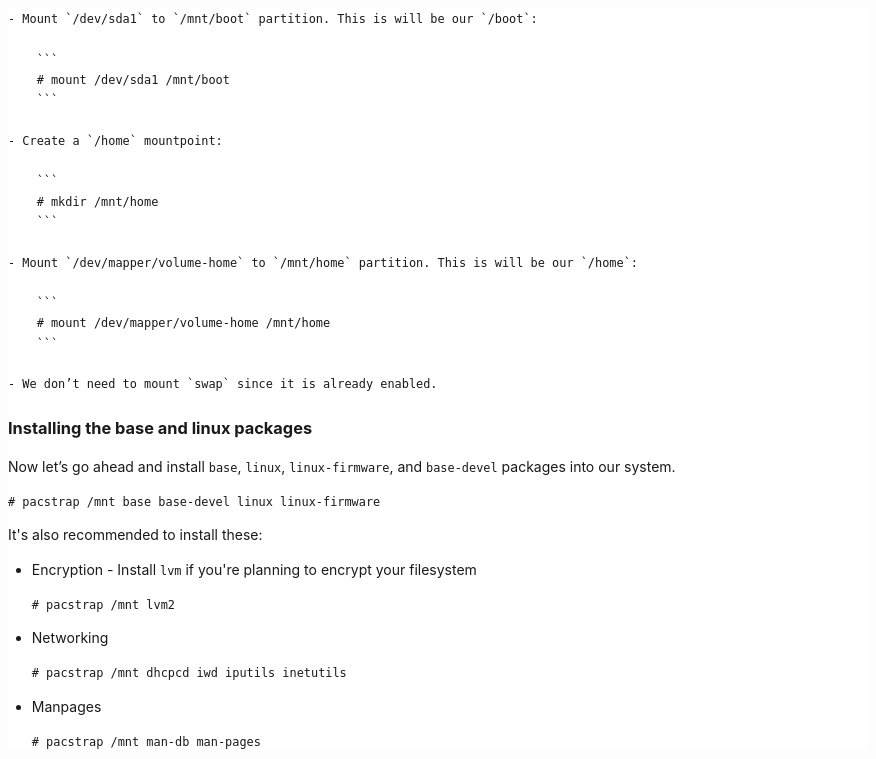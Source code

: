 	- Mount `/dev/sda1` to `/mnt/boot` partition. This is will be our `/boot`:

		```
		# mount /dev/sda1 /mnt/boot
		```

	- Create a `/home` mountpoint:

		```
		# mkdir /mnt/home  
		```

	- Mount `/dev/mapper/volume-home` to `/mnt/home` partition. This is will be our `/home`:

		```
		# mount /dev/mapper/volume-home /mnt/home
		```

	- We don’t need to mount `swap` since it is already enabled.

### Installing the base and linux packages

Now let’s go ahead and install `base`, `linux`, `linux-firmware`, and `base-devel` packages into our system. 

```
# pacstrap /mnt base base-devel linux linux-firmware
```

It's also recommended to install these:

+ Encryption - Install `lvm` if you're planning to encrypt your filesystem

	```
	# pacstrap /mnt lvm2
	```
	
+ Networking

	```
	# pacstrap /mnt dhcpcd iwd iputils inetutils
	```

+ Manpages

	```
	# pacstrap /mnt man-db man-pages
	```
